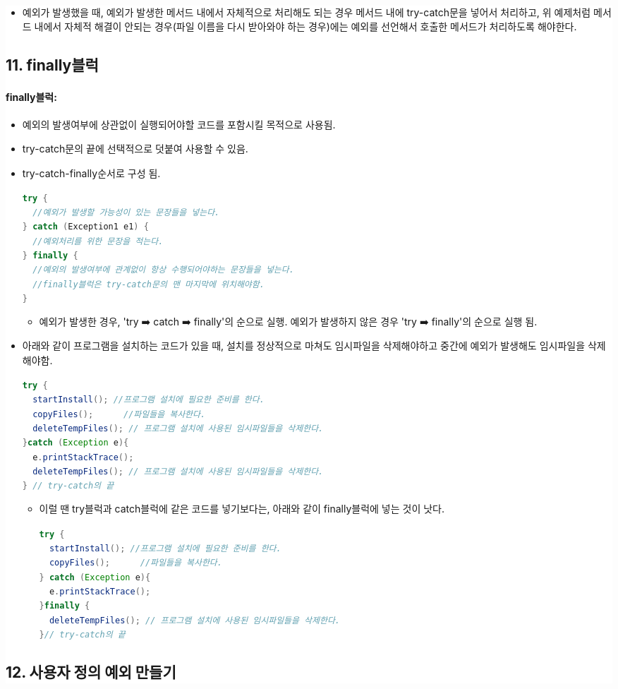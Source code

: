   * 예외가 발생했을 때, 예외가 발생한 메서드 내에서 자체적으로 처리해도 되는 경우 메서드 내에 try-catch문을 넣어서 처리하고,
    위 예제처럼 메서드 내에서 자체적 해결이 안되는 경우(파일 이름을 다시 받아와야 하는 경우)에는 예외를 선언해서 호출한 메서드가 처리하도록 해야한다.



## 11. finally블럭

#### finally블럭:

* 예외의 발생여부에 상관없이 실행되어야할 코드를 포함시킬 목적으로 사용됨.

* try-catch문의 끝에 선택적으로 덧붙여 사용할 수 있음.

* try-catch-finally순서로 구성 됨.

  ```java
  try {
    //예외가 발생할 가능성이 있는 문장들을 넣는다.
  } catch (Exception1 e1) {
    //예외처리를 위한 문장을 적는다.
  } finally {
    //예외의 발생여부에 관계없이 항상 수행되어야하는 문장들을 넣는다.
    //finally블럭은 try-catch문의 맨 마지막에 위치해야함.
  }
  ```

  * 예외가 발생한 경우, 'try ➡️ catch ➡️ finally'의 순으로 실행.
    예외가 발생하지 않은 경우 'try ➡️ finally'의 순으로 실행 됨.

* 아래와 같이 프로그램을 설치하는 코드가 있을 때, 설치를 정상적으로 마쳐도 임시파일을 삭제해야하고 중간에 예외가 발생해도 임시파일을 삭제해야함.

  ```java
  try {
    startInstall(); //프로그램 설치에 필요한 준비를 한다.
    copyFiles();	  //파일들을 복사한다.
    deleteTempFiles(); // 프로그램 설치에 사용된 임시파일들을 삭제한다.
  }catch (Exception e){
    e.printStackTrace();
    deleteTempFiles(); // 프로그램 설치에 사용된 임시파일들을 삭제한다.
  } // try-catch의 끝
  ```

  * 이럴 땐 try블럭과 catch블럭에 같은 코드를 넣기보다는, 아래와 같이 finally블럭에 넣는 것이 낫다.

    ```java
    try {
      startInstall(); //프로그램 설치에 필요한 준비를 한다.
      copyFiles();		//파일들을 복사한다.
    } catch (Exception e){
      e.printStackTrace();
    }finally {
      deleteTempFiles(); // 프로그램 설치에 사용된 임시파일들을 삭제한다.
    }// try-catch의 끝
    ```



## 12. 사용자 정의 예외 만들기
